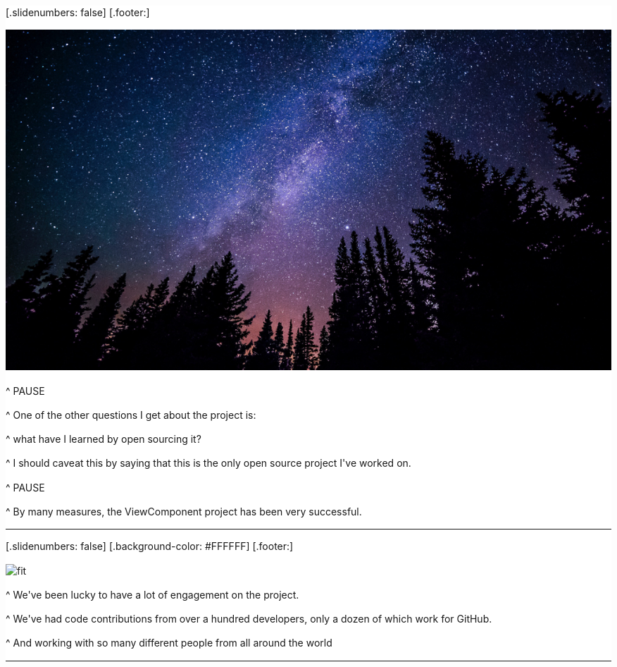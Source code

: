[.slidenumbers: false]
[.footer:]

![](img/stars.jpg)

^ PAUSE

^ One of the other questions I get about the project is:

^ what have I learned by open sourcing it?

^ I should caveat this by saying that this is the only open source project I've worked on.

^ PAUSE

^ By many measures, the ViewComponent project has been very successful.

---

[.slidenumbers: false]
[.background-color: #FFFFFF]
[.footer:]

![fit](img/contributors.png)

^ We've been lucky to have a lot of engagement on the project.

^ We've had code contributions from over a hundred developers, only a dozen of which work for GitHub.

^ And working with so many different people from all around the world

---